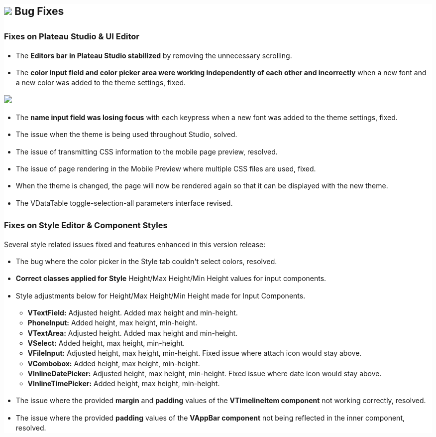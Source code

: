 

## ![](https://stechq.github.io/cdn/release/notes/plateau-studio/plateau-studio-common/plateau-studio/bugs.svg) **Bug Fixes**

### Fixes on Plateau Studio & UI Editor

- The **Editors bar in Plateau Studio stabilized** by removing the unnecessary scrolling.

- The **color input field and color picker area were working independently of each other and incorrectly** when a new font and a new color was added to the theme settings, fixed.

<img src="https://stechq.github.io/cdn/release/notes/plateau-studio/plateau-web/release-notes/v1.11.0/themesettings.gif" width="640" />

- The **name input field was losing focus** with each keypress when a new font was added to the theme settings, fixed.

- The issue when the theme is being used throughout Studio, solved.


- The issue of transmitting CSS information to the mobile page preview, resolved.

- The issue of page rendering in the Mobile Preview where multiple CSS files are used, fixed.

- When the theme is changed, the page will now be rendered again so that it can be displayed with the new theme.

- The VDataTable toggle-selection-all parameters interface revised.

### Fixes on Style Editor & Component Styles

Several style related issues fixed and features enhanced in this version release:

 - The bug where the color picker in the Style tab couldn't select colors, resolved.

 - **Correct classes applied for Style** Height/Max Height/Min Height values for input components.


 - Style adjustments below for Height/Max Height/Min Height made for Input Components.

    - **VTextField:** Adjusted height. Added max height and min-height.
    - **PhoneInput:** Added height, max height, min-height.
    - **VTextArea:** Adjusted height. Added max height and min-height.
    - **VSelect:** Added height, max height, min-height.
    - **VFileInput:** Adjusted height, max height, min-height. Fixed issue where attach icon would stay above.
    - **VCombobox:** Added height, max height, min-height.
    - **VInlineDatePicker:** Adjusted height, max height, min-height. Fixed issue where date icon would stay above.
    - **VInlineTimePicker:** Added height, max height, min-height.

 - The issue where the provided **margin** and **padding** values of the **VTimelineItem component** not working correctly, resolved.

 - The issue where the provided **padding** values of the **VAppBar component** not being reflected in the inner component, resolved.
